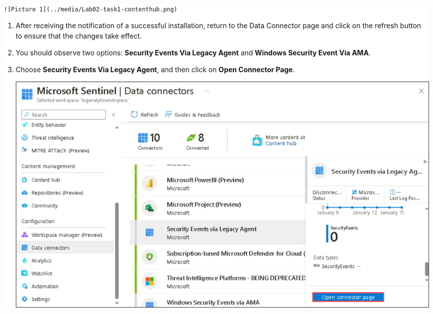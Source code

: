     ![Picture 1](../media/Lab02-task1-contenthub.png)  

1. After receiving the notification of a successful installation, return to the Data Connector page and click on the refresh button to ensure that the changes take effect.

1. You should observe two options: **Security Events Via Legacy Agent** and **Windows Security Event Via AMA**.

1. Choose **Security Events Via Legacy Agent**, and then click on **Open Connector Page**.

    ![Picture 1](../media/lab02-task01-events.png) 
   